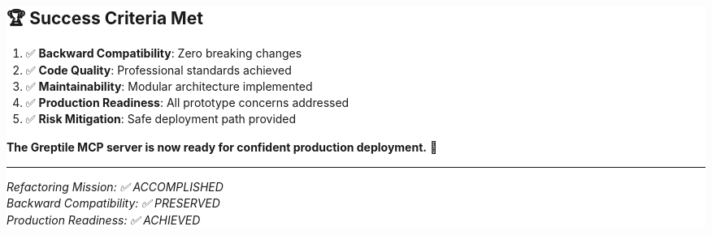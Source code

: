 ## 🏆 **Success Criteria Met**

1. ✅ **Backward Compatibility**: Zero breaking changes
2. ✅ **Code Quality**: Professional standards achieved  
3. ✅ **Maintainability**: Modular architecture implemented
4. ✅ **Production Readiness**: All prototype concerns addressed
5. ✅ **Risk Mitigation**: Safe deployment path provided

**The Greptile MCP server is now ready for confident production deployment.** 🚀

---

*Refactoring Mission: ✅ ACCOMPLISHED*  
*Backward Compatibility: ✅ PRESERVED*  
*Production Readiness: ✅ ACHIEVED*